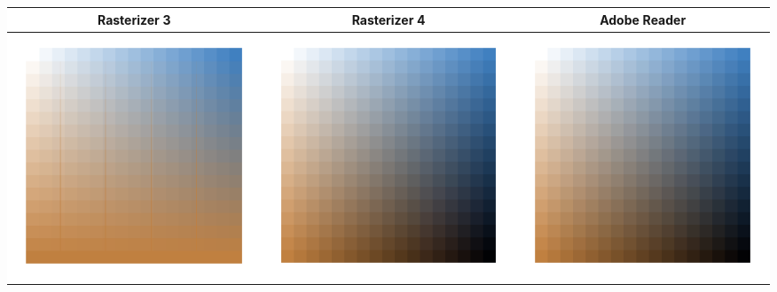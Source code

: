 | Rasterizer 3 | Rasterizer 4 | Adobe Reader |
| :----------: | :----------: | :----------: |
| ![](/guide/pdfrasterizer4/media/comp-rast/rast3/BM_ColorBurn.png) | ![](/guide/pdfrasterizer4/media/comp-rast/rast4/BM_ColorBurn.png) | ![](/guide/pdfrasterizer4/media/comp-rast/adobe/BM_ColorBurn.png) |
